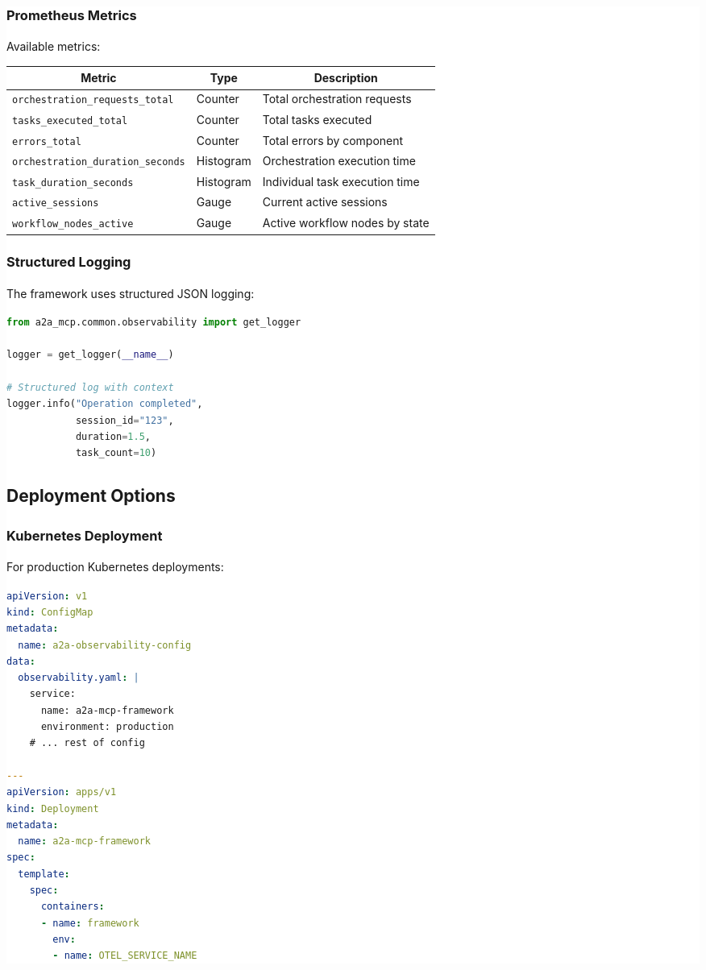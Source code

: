 ### Prometheus Metrics

Available metrics:

| Metric | Type | Description |
|--------|------|-------------|
| `orchestration_requests_total` | Counter | Total orchestration requests |
| `tasks_executed_total` | Counter | Total tasks executed |
| `errors_total` | Counter | Total errors by component |
| `orchestration_duration_seconds` | Histogram | Orchestration execution time |
| `task_duration_seconds` | Histogram | Individual task execution time |
| `active_sessions` | Gauge | Current active sessions |
| `workflow_nodes_active` | Gauge | Active workflow nodes by state |

### Structured Logging

The framework uses structured JSON logging:

```python
from a2a_mcp.common.observability import get_logger

logger = get_logger(__name__)

# Structured log with context
logger.info("Operation completed",
            session_id="123",
            duration=1.5,
            task_count=10)
```

## Deployment Options

### Kubernetes Deployment

For production Kubernetes deployments:

```yaml
apiVersion: v1
kind: ConfigMap
metadata:
  name: a2a-observability-config
data:
  observability.yaml: |
    service:
      name: a2a-mcp-framework
      environment: production
    # ... rest of config

---
apiVersion: apps/v1
kind: Deployment
metadata:
  name: a2a-mcp-framework
spec:
  template:
    spec:
      containers:
      - name: framework
        env:
        - name: OTEL_SERVICE_NAME
```